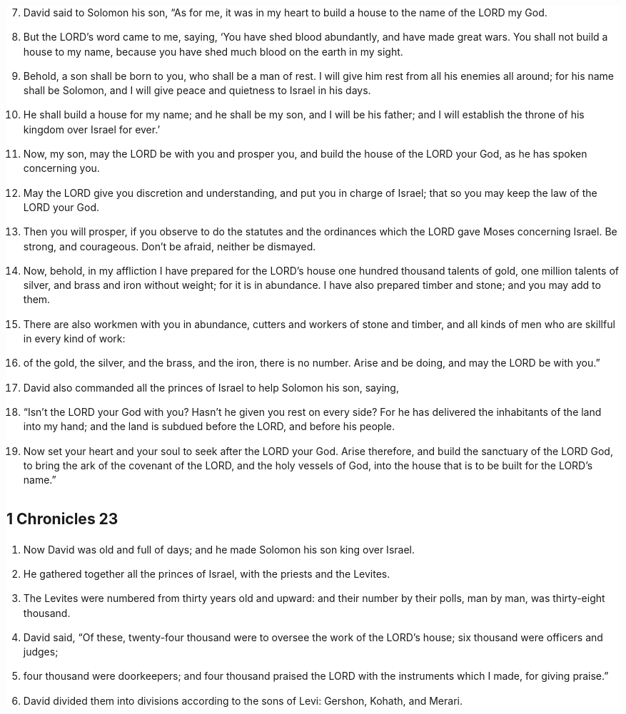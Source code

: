 7. David said to Solomon his son, “As for me, it was in my heart to build a house to the name of the LORD my God.

8. But the LORD’s word came to me, saying, ‘You have shed blood abundantly, and have made great wars. You shall not build a house to my name, because you have shed much blood on the earth in my sight.

9. Behold, a son shall be born to you, who shall be a man of rest. I will give him rest from all his enemies all around; for his name shall be Solomon, and I will give peace and quietness to Israel in his days.

10. He shall build a house for my name; and he shall be my son, and I will be his father; and I will establish the throne of his kingdom over Israel for ever.’

11. Now, my son, may the LORD be with you and prosper you, and build the house of the LORD your God, as he has spoken concerning you.

12. May the LORD give you discretion and understanding, and put you in charge of Israel; that so you may keep the law of the LORD your God.

13. Then you will prosper, if you observe to do the statutes and the ordinances which the LORD gave Moses concerning Israel. Be strong, and courageous. Don’t be afraid, neither be dismayed.

14. Now, behold, in my affliction I have prepared for the LORD’s house one hundred thousand talents of gold, one million talents of silver, and brass and iron without weight; for it is in abundance. I have also prepared timber and stone; and you may add to them.

15. There are also workmen with you in abundance, cutters and workers of stone and timber, and all kinds of men who are skillful in every kind of work:

16. of the gold, the silver, and the brass, and the iron, there is no number. Arise and be doing, and may the LORD be with you.”  

17.   David also commanded all the princes of Israel to help Solomon his son, saying,

18. “Isn’t the LORD your God with you? Hasn’t he given you rest on every side? For he has delivered the inhabitants of the land into my hand; and the land is subdued before the LORD, and before his people.

19. Now set your heart and your soul to seek after the LORD your God. Arise therefore, and build the sanctuary of the LORD God, to bring the ark of the covenant of the LORD, and the holy vessels of God, into the house that is to be built for the LORD’s name.”   

## 1 Chronicles 23

1. Now David was old and full of days; and he made Solomon his son king over Israel.

2. He gathered together all the princes of Israel, with the priests and the Levites.

3. The Levites were numbered from thirty years old and upward: and their number by their polls, man by man, was thirty-eight thousand.

4. David said, “Of these, twenty-four thousand were to oversee the work of the LORD’s house; six thousand were officers and judges;

5. four thousand were doorkeepers; and four thousand praised the LORD with the instruments which I made, for giving praise.”  

6.   David divided them into divisions according to the sons of Levi: Gershon, Kohath, and Merari.
